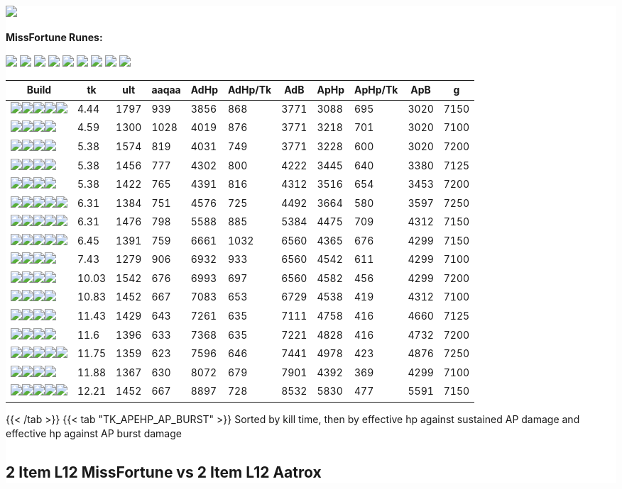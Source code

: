 
![](/StatMods/StatModsArmorIcon.png)



**MissFortune Runes:**


![](/Styles/Precision/PressTheAttack/PressTheAttack.png)
![](/Styles/Precision/Overheal.png)
![](/Styles/Precision/LegendBloodline/LegendBloodline.png)
![](/Styles/Precision/CutDown/CutDown.png)
![](/Styles/Sorcery/AbsoluteFocus/AbsoluteFocus.png)
![](/Styles/Sorcery/GatheringStorm/GatheringStorm.png)
![](/StatMods/StatModsAdaptiveForceIcon.png)
![](/StatMods/StatModsAdaptiveForceIcon.png)
![](/StatMods/StatModsArmorIcon.png)





 Build |tk|ult|aaqaa|AdHp|AdHp/Tk|AdB|ApHp|ApHp/Tk|ApB|g
-|-|-|-|-|-|-|-|-|-|-
![](/item/6672.png)![](/item/3036.png)![](/item/1055.png)![](/item/1036.png)![](/item/1036.png)|4.44|1797|939|3856|868|3771|3088|695|3020|7150
![](/item/6672.png)![](/item/3153.png)![](/item/1055.png)![](/item/1036.png)|4.59|1300|1028|4019|876|3771|3218|701|3020|7100
![](/item/6672.png)![](/item/3074.png)![](/item/1055.png)![](/item/1036.png)|5.38|1574|819|4031|749|3771|3228|600|3020|7200
![](/item/6672.png)![](/item/6609.png)![](/item/1055.png)![](/item/1037.png)|5.38|1456|777|4302|800|4222|3445|640|3380|7125
![](/item/6672.png)![](/item/3161.png)![](/item/1055.png)![](/item/1036.png)|5.38|1422|765|4391|816|4312|3516|654|3453|7200
![](/item/6672.png)![](/item/3071.png)![](/item/1055.png)![](/item/1036.png)![](/item/1036.png)|6.31|1384|751|4576|725|4492|3664|580|3597|7250
![](/item/6672.png)![](/item/6673.png)![](/item/1055.png)![](/item/1036.png)![](/item/1036.png)|6.31|1476|798|5588|885|5384|4475|709|4312|7150
![](/item/6672.png)![](/item/3026.png)![](/item/1055.png)![](/item/1036.png)![](/item/1036.png)|6.45|1391|759|6661|1032|6560|4365|676|4299|7150
![](/item/3153.png)![](/item/3026.png)![](/item/1055.png)![](/item/1036.png)|7.43|1279|906|6932|933|6560|4542|611|4299|7100
![](/item/3074.png)![](/item/3026.png)![](/item/1055.png)![](/item/1036.png)|10.03|1542|676|6993|697|6560|4582|456|4299|7200
![](/item/6673.png)![](/item/6333.png)![](/item/1055.png)![](/item/1036.png)|10.83|1452|667|7083|653|6729|4538|419|4312|7100
![](/item/3026.png)![](/item/6609.png)![](/item/1055.png)![](/item/1037.png)|11.43|1429|643|7261|635|7111|4758|416|4660|7125
![](/item/3026.png)![](/item/3161.png)![](/item/1055.png)![](/item/1036.png)|11.6|1396|633|7368|635|7221|4828|416|4732|7200
![](/item/3026.png)![](/item/3071.png)![](/item/1055.png)![](/item/1036.png)![](/item/1036.png)|11.75|1359|623|7596|646|7441|4978|423|4876|7250
![](/item/3026.png)![](/item/6333.png)![](/item/1055.png)![](/item/1036.png)|11.88|1367|630|8072|679|7901|4392|369|4299|7100
![](/item/6673.png)![](/item/3026.png)![](/item/1055.png)![](/item/1036.png)![](/item/1036.png)|12.21|1452|667|8897|728|8532|5830|477|5591|7150
{{< /tab >}}
{{< tab "TK_APEHP_AP_BURST" >}}
Sorted by kill time, then by effective hp against sustained AP damage and effective hp against AP burst damage
## 2 Item L12 MissFortune vs 2 Item L12 Aatrox
